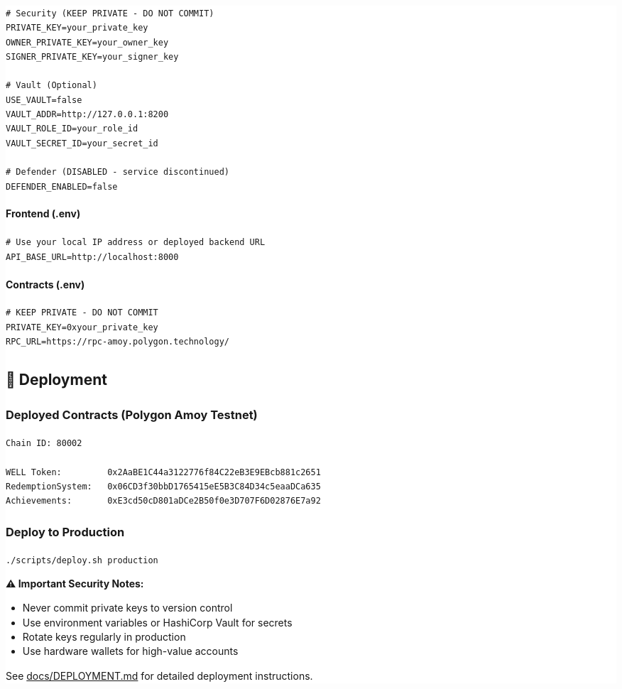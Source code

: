```env
# Security (KEEP PRIVATE - DO NOT COMMIT)
PRIVATE_KEY=your_private_key
OWNER_PRIVATE_KEY=your_owner_key
SIGNER_PRIVATE_KEY=your_signer_key

# Vault (Optional)
USE_VAULT=false
VAULT_ADDR=http://127.0.0.1:8200
VAULT_ROLE_ID=your_role_id
VAULT_SECRET_ID=your_secret_id

# Defender (DISABLED - service discontinued)
DEFENDER_ENABLED=false
```

#### Frontend (.env)
```env
# Use your local IP address or deployed backend URL
API_BASE_URL=http://localhost:8000
```

#### Contracts (.env)
```env
# KEEP PRIVATE - DO NOT COMMIT
PRIVATE_KEY=0xyour_private_key
RPC_URL=https://rpc-amoy.polygon.technology/
```

## 🚢 Deployment

### Deployed Contracts (Polygon Amoy Testnet)

```
Chain ID: 80002

WELL Token:         0x2AaBE1C44a3122776f84C22eB3E9EBcb881c2651
RedemptionSystem:   0x06CD3f30bbD1765415eE5B3C84D34c5eaaDCa635
Achievements:       0xE3cd50cD801aDCe2B50f0e3D707F6D02876E7a92
```

### Deploy to Production

```bash
./scripts/deploy.sh production
```

**⚠️ Important Security Notes:**
- Never commit private keys to version control
- Use environment variables or HashiCorp Vault for secrets
- Rotate keys regularly in production
- Use hardware wallets for high-value accounts

See [docs/DEPLOYMENT.md](docs/DEPLOYMENT.md) for detailed deployment instructions.
